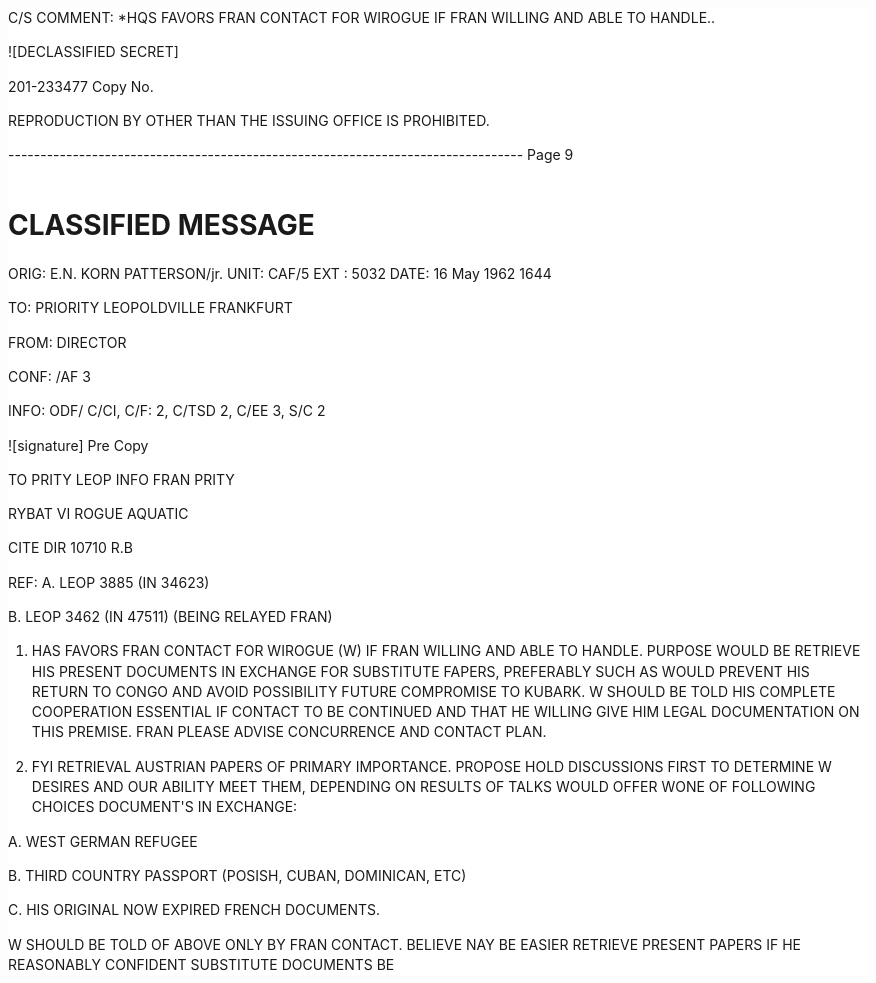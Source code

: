 C/S COMMENT: *HQS FAVORS FRAN CONTACT FOR WIROGUE IF FRAN WILLING AND ABLE TO HANDLE..

![DECLASSIFIED SECRET]

201-233477 Copy No.

REPRODUCTION BY OTHER THAN THE ISSUING OFFICE IS PROHIBITED.


-------------------------------------------------------------------------------- Page 9

# CLASSIFIED MESSAGE

ORIG: E.N. KORN PATTERSON/jr.
UNIT: CAF/5
EXT : 5032
DATE: 16 May 1962 1644

TO: PRIORITY LEOPOLDVILLE FRANKFURT

FROM: DIRECTOR

CONF: /AF 3

INFO: ODF/ C/CI, C/F: 2, C/TSD 2, C/EE 3, S/C 2

![signature] Pre Copy

TO PRITY LEOP INFO FRAN PRITY

RYBAT VI ROGUE AQUATIC

CITE DIR 10710
R.B

REF: A. LEOP 3885 (IN 34623)

B. LEOP 3462 (IN 47511) (BEING RELAYED FRAN)

1. HAS FAVORS FRAN CONTACT FOR WIROGUE (W) IF FRAN WILLING AND ABLE TO
   HANDLE. PURPOSE WOULD BE RETRIEVE HIS PRESENT DOCUMENTS IN EXCHANGE FOR
   SUBSTITUTE FAPERS, PREFERABLY SUCH AS WOULD PREVENT HIS RETURN TO CONGO AND
   AVOID POSSIBILITY FUTURE COMPROMISE TO KUBARK. W SHOULD BE TOLD HIS COMPLETE
   COOPERATION ESSENTIAL IF CONTACT TO BE CONTINUED AND THAT HE WILLING GIVE HIM
   LEGAL DOCUMENTATION ON THIS PREMISE. FRAN PLEASE ADVISE CONCURRENCE AND
   CONTACT PLAN.

2. FYI RETRIEVAL AUSTRIAN PAPERS OF PRIMARY IMPORTANCE. PROPOSE HOLD
   DISCUSSIONS FIRST TO DETERMINE W DESIRES AND OUR ABILITY MEET THEM, DEPENDING
   ON RESULTS OF TALKS WOULD OFFER WONE OF FOLLOWING CHOICES DOCUMENT'S IN
   EXCHANGE:

A. WEST GERMAN REFUGEE

B. THIRD COUNTRY PASSPORT (POSISH, CUBAN, DOMINICAN, ETC)

C. HIS ORIGINAL NOW EXPIRED FRENCH DOCUMENTS.

W SHOULD BE TOLD OF ABOVE ONLY BY FRAN CONTACT. BELIEVE NAY BE EASIER
RETRIEVE PRESENT PAPERS IF HE REASONABLY CONFIDENT SUBSTITUTE DOCUMENTS BE
